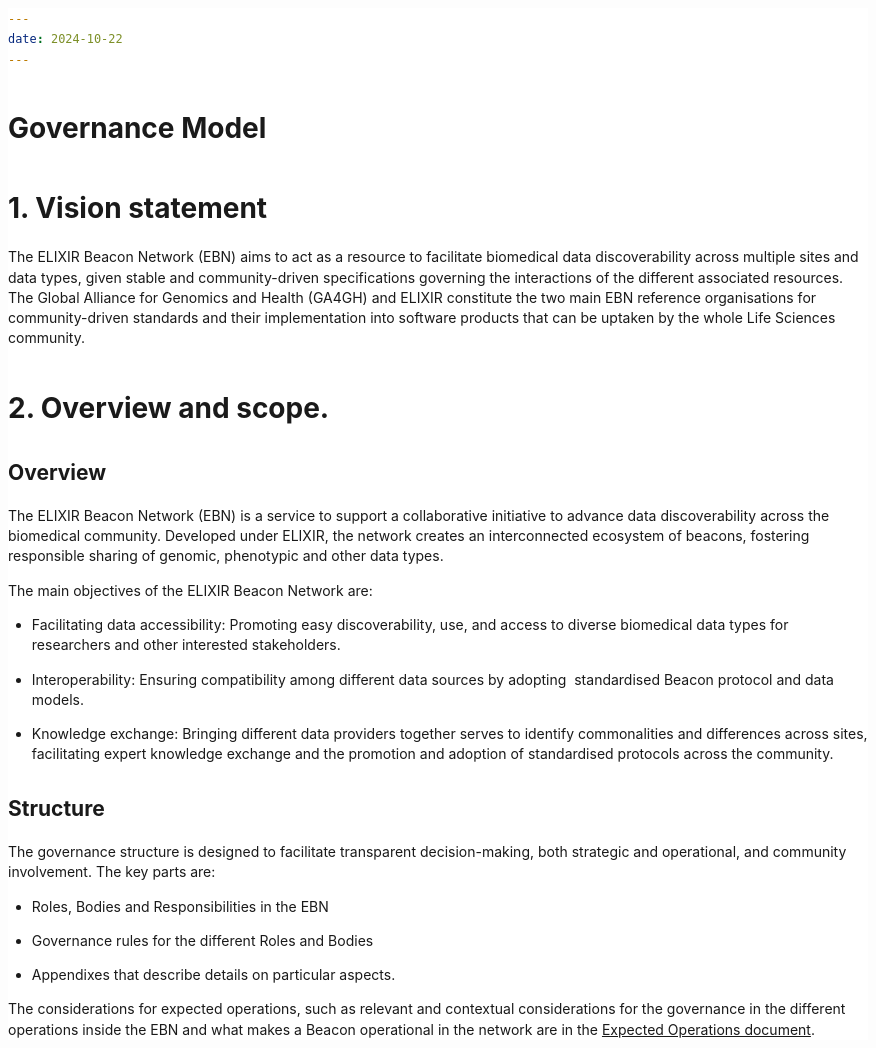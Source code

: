```yaml
---
date: 2024-10-22
---
```


# Governance Model

# 1. Vision statement

The ELIXIR Beacon Network (EBN) aims to act as a resource to facilitate biomedical data discoverability across multiple sites and data types, given stable and community-driven specifications governing the interactions of the different associated resources. The Global Alliance for Genomics and Health (GA4GH) and ELIXIR constitute the two main EBN reference organisations for community-driven standards and their implementation into software products that can be uptaken by the whole Life Sciences community.

# 2. Overview and scope.

## Overview

The ELIXIR Beacon Network (EBN) is a service to support a collaborative initiative to advance data discoverability across the biomedical community. Developed under ELIXIR, the network creates an interconnected ecosystem of beacons, fostering responsible sharing of genomic, phenotypic and other data types.

The main objectives of the ELIXIR Beacon Network are:

- Facilitating data accessibility: Promoting easy discoverability, use, and access to diverse biomedical data types for researchers and other interested stakeholders.

- Interoperability: Ensuring compatibility among different data sources by adopting  standardised Beacon protocol and data models.

- Knowledge exchange: Bringing different data providers together serves to identify commonalities and differences across sites, facilitating expert knowledge exchange and the promotion and adoption of standardised protocols across the community.

## Structure

The governance structure is designed to facilitate transparent decision-making, both strategic and operational, and community involvement. The key parts are:

- Roles, Bodies and Responsibilities in the EBN

- Governance rules for the different Roles and Bodies

- Appendixes that describe details on particular aspects.

The considerations for expected operations, such as relevant and contextual considerations for the governance in the different operations inside the EBN and what makes a Beacon operational in the network are in the [Expected Operations document](/docs/mainDocumentation/expectedOperations).
